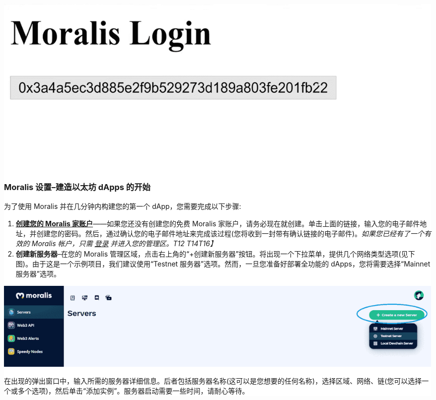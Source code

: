 ![](img/4348944f49bfef338e0ea7dcae392770.png)

### **Moralis 设置–建造以太坊 dApps 的开始**

为了使用 Moralis 并在几分钟内构建您的第一个 dApp，您需要完成以下步骤:

1.  [**创建您的 Moralis 家账户**](https://admin.moralis.io/register)——如果您还没有创建您的免费 Moralis 家账户，请务必现在就创建。单击上面的链接，输入您的电子邮件地址，并创建您的密码。然后，通过确认您的电子邮件地址来完成该过程(您将收到一封带有确认链接的电子邮件)。*如果您已经有了一个有效的 Moralis 帐户，只需* [*登录*](https://admin.moralis.io/login) *并进入您的管理区。*T12
    T14*T16】*
2.  **创建新服务器**–在您的 Moralis 管理区域，点击右上角的“+创建新服务器”按钮。将出现一个下拉菜单，提供几个网络类型选项(见下图)。由于这是一个示例项目，我们建议使用“Testnet 服务器”选项。然而，一旦您准备好部署全功能的 dApps，您将需要选择“Mainnet 服务器”选项。

![](img/e87711e2db02022a7f586dc18c176908.png)

在出现的弹出窗口中，输入所需的服务器详细信息。后者包括服务器名称(这可以是您想要的任何名称)，选择区域、网络、链(您可以选择一个或多个选项)，然后单击“添加实例”。服务器启动需要一些时间，请耐心等待。
